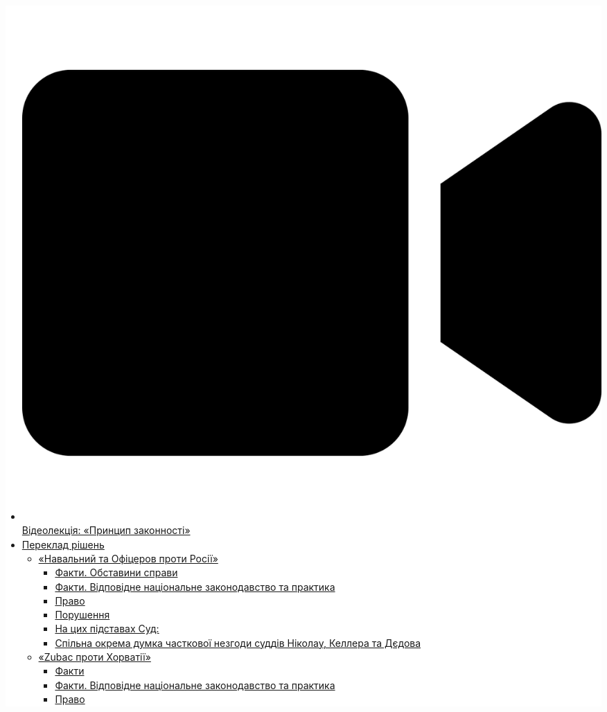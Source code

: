 * ![](../.gitbook/assets/video-solid.svg)[Відеолекція: «Принцип законності»](https://github.com/EducationalEra/hrights/tree/074987dc9b7a25cbe07b11db60eef1e48a6109fb/1/zakonnist.html)
* [Переклад рішень](https://github.com/EducationalEra/hrights/tree/074987dc9b7a25cbe07b11db60eef1e48a6109fb/1/pereklady.html)
  * [«Навальний та Офіцеров проти Росії»](https://github.com/EducationalEra/hrights/tree/074987dc9b7a25cbe07b11db60eef1e48a6109fb/1/navalnyi.html)
    * [Факти. Обставини справи](https://github.com/EducationalEra/hrights/tree/074987dc9b7a25cbe07b11db60eef1e48a6109fb/1/navalnyi-fakty.html)
    * [Факти. Відповідне національне законодавство та практика](https://github.com/EducationalEra/hrights/tree/074987dc9b7a25cbe07b11db60eef1e48a6109fb/1/navalnyi-vidpovidne-zakonodavstvo.html)
    * [Право](https://github.com/EducationalEra/hrights/tree/074987dc9b7a25cbe07b11db60eef1e48a6109fb/1/navalnyi-pravo.html)
    * [Порушення](https://github.com/EducationalEra/hrights/tree/074987dc9b7a25cbe07b11db60eef1e48a6109fb/1/navalnyi-porushennya.html)
    * [На цих підставах Суд:](https://github.com/EducationalEra/hrights/tree/074987dc9b7a25cbe07b11db60eef1e48a6109fb/1/navalnyi-na-cyh-pidstavah.html)
    * [Спільна окрема думка часткової незгоди суддів Ніколау, Келлера та Дєдова](https://github.com/EducationalEra/hrights/tree/074987dc9b7a25cbe07b11db60eef1e48a6109fb/1/navalnyi-okrema-dumka.html)
  * [«Zubac проти Хорватії»](https://github.com/EducationalEra/hrights/tree/074987dc9b7a25cbe07b11db60eef1e48a6109fb/1/zubac.html)
    * [Факти](https://github.com/EducationalEra/hrights/tree/074987dc9b7a25cbe07b11db60eef1e48a6109fb/1/zubac-fakty.html)
    * [Факти. Відповідне національне законодавство та практика](https://github.com/EducationalEra/hrights/tree/074987dc9b7a25cbe07b11db60eef1e48a6109fb/1/zubac-vidpovidne-zakonodavstvo.html)
    * [Право](https://github.com/EducationalEra/hrights/tree/074987dc9b7a25cbe07b11db60eef1e48a6109fb/1/zubac-pravo.html)